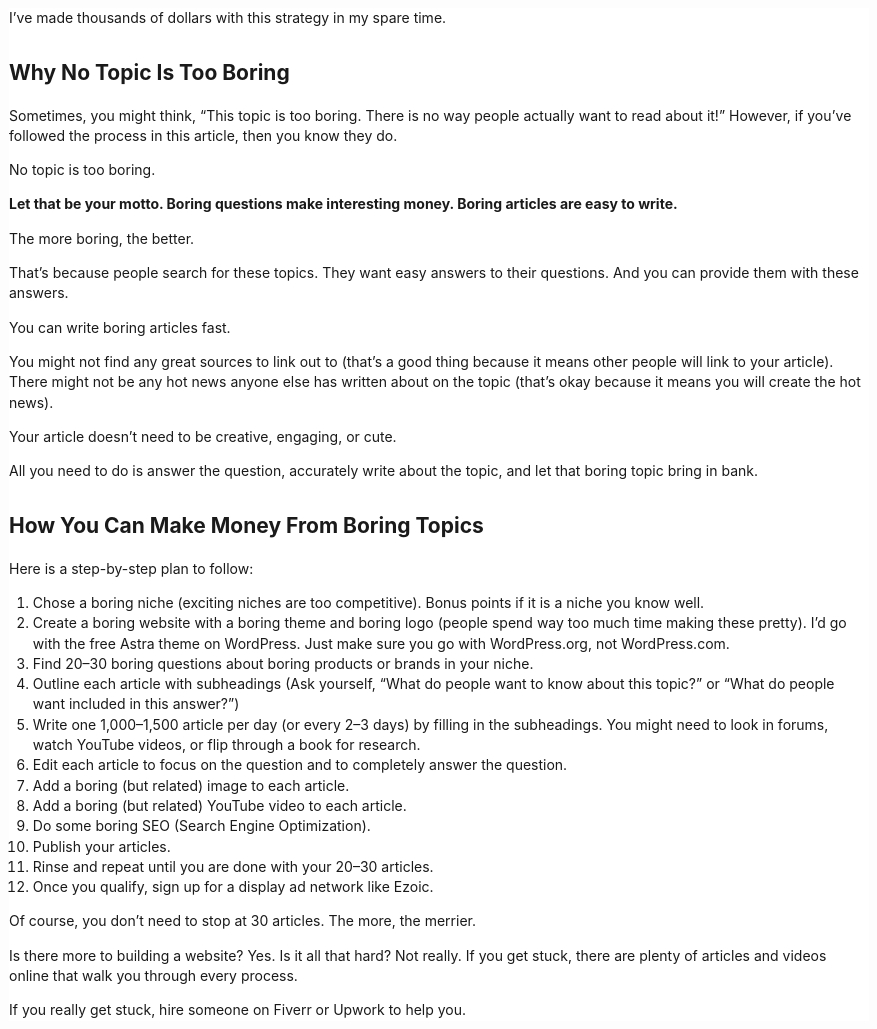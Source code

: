  I’ve made thousands of dollars with this strategy in my spare time.


## Why No Topic Is Too Boring
 Sometimes, you might think, “This topic is too boring. There is no way people actually want to read about it!” However, if you’ve followed the process in this article, then you know they do.

 No topic is too boring.

 **Let that be your motto. Boring questions make interesting money. Boring articles are easy to write.**

 The more boring, the better.

 That’s because people search for these topics. They want easy answers to their questions. And you can provide them with these answers.

 You can write boring articles fast.

 You might not find any great sources to link out to (that’s a good thing because it means other people will link to your article). There might not be any hot news anyone else has written about on the topic (that’s okay because it means you will create the hot news).

 Your article doesn’t need to be creative, engaging, or cute.

 All you need to do is answer the question, accurately write about the topic, and let that boring topic bring in bank.


## How You Can Make Money From Boring Topics
 Here is a step-by-step plan to follow:

 1. Chose a boring niche (exciting niches are too competitive). Bonus points if it is a niche you know well.
 2. Create a boring website with a boring theme and boring logo (people spend way too much time making these pretty). I’d go with the free Astra theme on WordPress. Just make sure you go with WordPress.org, not WordPress.com.
 3. Find 20–30 boring questions about boring products or brands in your niche.
 4. Outline each article with subheadings (Ask yourself, “What do people want to know about this topic?” or “What do people want included in this answer?”)
 5. Write one 1,000–1,500 article per day (or every 2–3 days) by filling in the subheadings. You might need to look in forums, watch YouTube videos, or flip through a book for research.
 6. Edit each article to focus on the question and to completely answer the question.
 7. Add a boring (but related) image to each article.
 8. Add a boring (but related) YouTube video to each article.
 9. Do some boring SEO (Search Engine Optimization).
 10. Publish your articles.
 11. Rinse and repeat until you are done with your 20–30 articles.
 12. Once you qualify, sign up for a display ad network like Ezoic.

 Of course, you don’t need to stop at 30 articles. The more, the merrier.

 Is there more to building a website? Yes. Is it all that hard? Not really. If you get stuck, there are plenty of articles and videos online that walk you through every process.

 If you really get stuck, hire someone on Fiverr or Upwork to help you.
